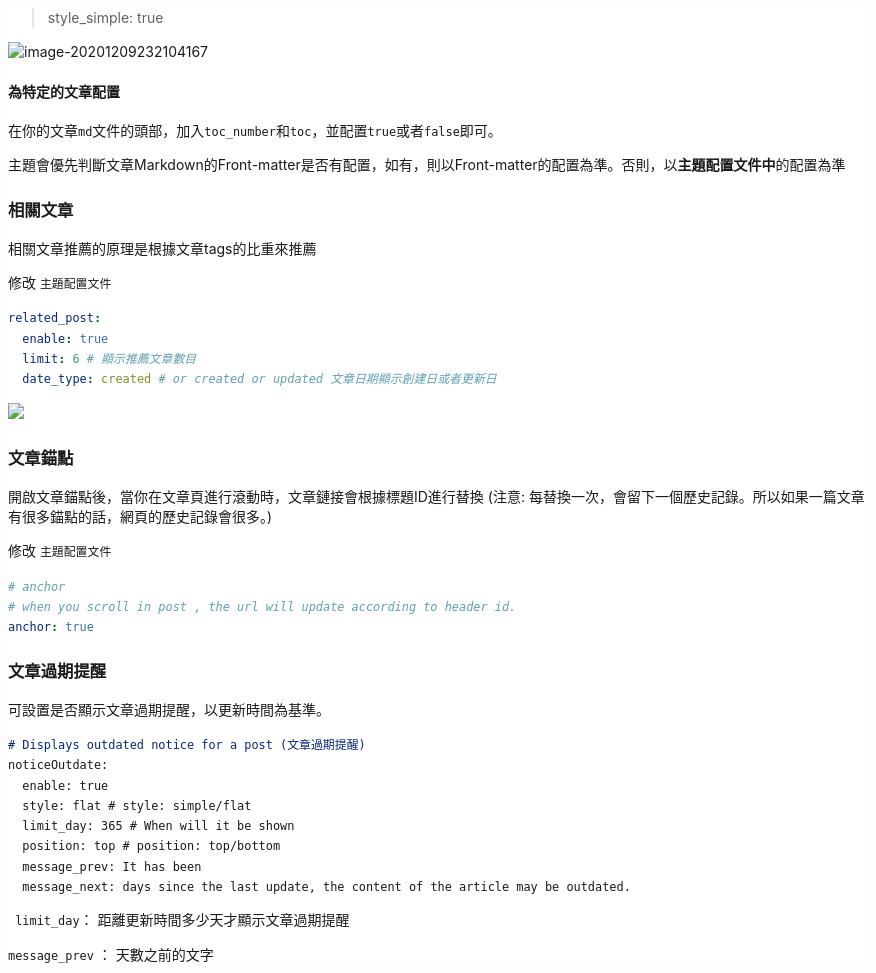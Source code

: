 > style_simple: true

![image-20201209232104167](https://cdn.jsdelivr.net/gh/jerryc127/CDN/img/hexo-theme-butterfly-docs-toc-style-simple.png)

#### 為特定的文章配置

在你的文章`md`文件的頭部，加入`toc_number`和`toc`，並配置`true`或者`false`即可。

主題會優先判斷文章Markdown的Front-matter是否有配置，如有，則以Front-matter的配置為準。否則，以**主題配置文件中**的配置為準

### 相關文章

相關文章推薦的原理是根據文章tags的比重來推薦

修改 `主題配置文件`

```yaml
related_post:
  enable: true
  limit: 6 # 顯示推薦文章數目
  date_type: created # or created or updated 文章日期顯示創建日或者更新日
```

![](https://cdn.jsdelivr.net/gh/jerryc127/CDN/img/hexo-theme-butterfly-docs-releatedpost.png)

### 文章錨點

開啟文章錨點後，當你在文章頁進行滾動時，文章鏈接會根據標題ID進行替換
(注意: 每替換一次，會留下一個歷史記錄。所以如果一篇文章有很多錨點的話，網頁的歷史記錄會很多。)

修改 `主題配置文件`

```yaml
# anchor
# when you scroll in post , the url will update according to header id.
anchor: true
```

### 文章過期提醒

可設置是否顯示文章過期提醒，以更新時間為基準。

```markdown
# Displays outdated notice for a post (文章過期提醒)
noticeOutdate:
  enable: true
  style: flat # style: simple/flat
  limit_day: 365 # When will it be shown
  position: top # position: top/bottom
  message_prev: It has been
  message_next: days since the last update, the content of the article may be outdated.
```

` limit_day`： 距離更新時間多少天才顯示文章過期提醒

`message_prev` ： 天數之前的文字
